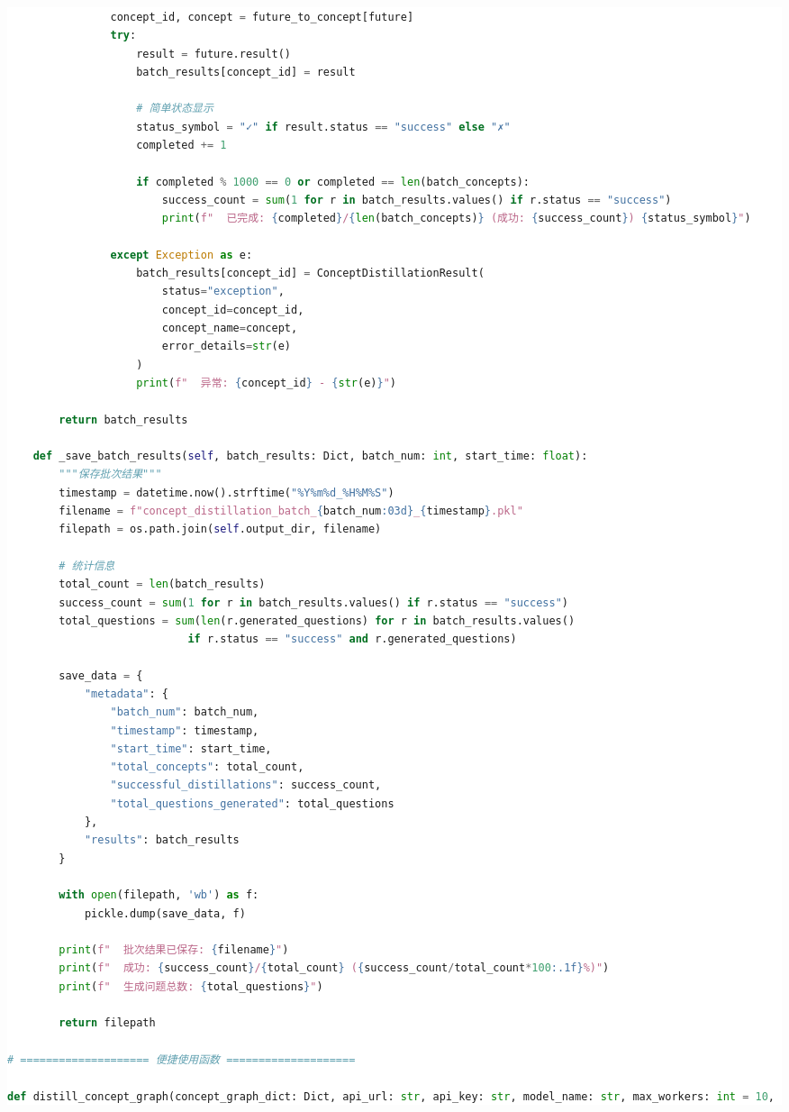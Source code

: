 ```python
                concept_id, concept = future_to_concept[future]
                try:
                    result = future.result()
                    batch_results[concept_id] = result

                    # 简单状态显示
                    status_symbol = "✓" if result.status == "success" else "✗"
                    completed += 1
                  
                    if completed % 1000 == 0 or completed == len(batch_concepts):
                        success_count = sum(1 for r in batch_results.values() if r.status == "success")
                        print(f"  已完成: {completed}/{len(batch_concepts)} (成功: {success_count}) {status_symbol}")

                except Exception as e:
                    batch_results[concept_id] = ConceptDistillationResult(
                        status="exception",
                        concept_id=concept_id,
                        concept_name=concept,
                        error_details=str(e)
                    )
                    print(f"  异常: {concept_id} - {str(e)}")

        return batch_results

    def _save_batch_results(self, batch_results: Dict, batch_num: int, start_time: float):
        """保存批次结果"""
        timestamp = datetime.now().strftime("%Y%m%d_%H%M%S")
        filename = f"concept_distillation_batch_{batch_num:03d}_{timestamp}.pkl"
        filepath = os.path.join(self.output_dir, filename)

        # 统计信息
        total_count = len(batch_results)
        success_count = sum(1 for r in batch_results.values() if r.status == "success")
        total_questions = sum(len(r.generated_questions) for r in batch_results.values() 
                            if r.status == "success" and r.generated_questions)

        save_data = {
            "metadata": {
                "batch_num": batch_num,
                "timestamp": timestamp,
                "start_time": start_time,
                "total_concepts": total_count,
                "successful_distillations": success_count,
                "total_questions_generated": total_questions
            },
            "results": batch_results
        }

        with open(filepath, 'wb') as f:
            pickle.dump(save_data, f)

        print(f"  批次结果已保存: {filename}")
        print(f"  成功: {success_count}/{total_count} ({success_count/total_count*100:.1f}%)")
        print(f"  生成问题总数: {total_questions}")

        return filepath

# ==================== 便捷使用函数 ====================

def distill_concept_graph(concept_graph_dict: Dict, api_url: str, api_key: str, model_name: str, max_workers: int = 10, 
```